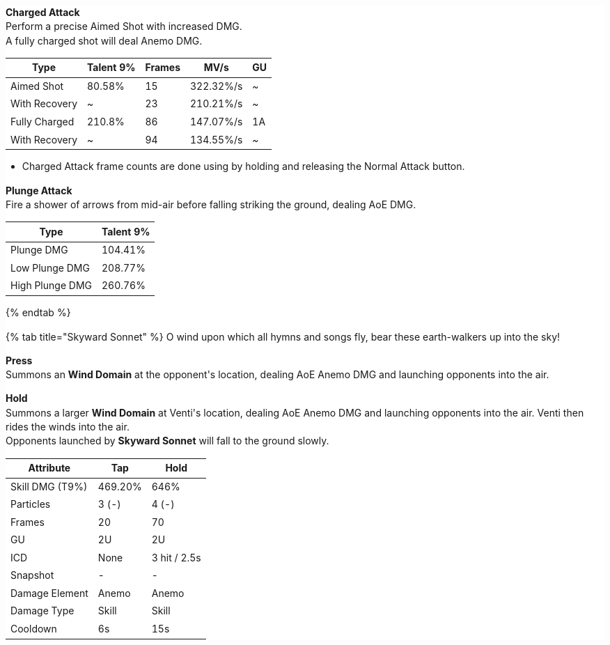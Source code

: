 **Charged Attack**\
Perform a precise Aimed Shot with increased DMG.\
A fully charged shot will deal Anemo DMG.

| Type          | Talent 9% | Frames | MV/s      | GU |
| ------------- | --------- | ------ | --------- | -- |
| Aimed Shot    | 80.58%    | 15     | 322.32%/s | \~ |
| With Recovery | \~        | 23     | 210.21%/s | \~ |
| Fully Charged | 210.8%    | 86     | 147.07%/s | 1A |
| With Recovery | \~        | 94     | 134.55%/s | \~ |

* Charged Attack frame counts are done using by holding and releasing the Normal Attack button.

**Plunge Attack**\
Fire a shower of arrows from mid-air before falling striking the ground, dealing AoE DMG.

| Type            | Talent 9% |
| --------------- | --------- |
| Plunge DMG      | 104.41%   |
| Low Plunge DMG  | 208.77%   |
| High Plunge DMG | 260.76%   |
{% endtab %}

{% tab title="Skyward Sonnet" %}
O wind upon which all hymns and songs fly, bear these earth-walkers up into the sky!

**Press**\
Summons an **Wind Domain** at the opponent's location, dealing AoE Anemo DMG and launching opponents into the air.

**Hold**\
Summons a larger **Wind Domain** at Venti's location, dealing AoE Anemo DMG and launching opponents into the air. Venti then rides the winds into the air.\
Opponents launched by **Skyward Sonnet** will fall to the ground slowly.

| Attribute       | Tap     | Hold         |
| --------------- | ------- | ------------ |
| Skill DMG (T9%) | 469.20% | 646%         |
| Particles       | 3 (-)   | 4 (-)        |
| Frames          | 20      | 70           |
| GU              | 2U      | 2U           |
| ICD             | None    | 3 hit / 2.5s |
| Snapshot        | -       | -            |
| Damage Element  | Anemo   | Anemo        |
| Damage Type     | Skill   | Skill        |
| Cooldown        | 6s      | 15s          |
